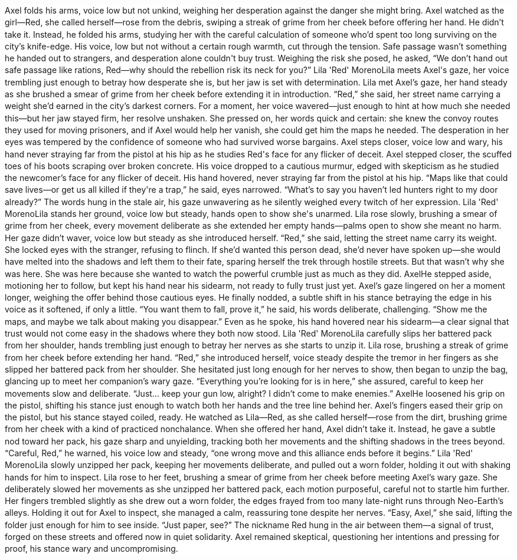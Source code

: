 Axel folds his arms, voice low but not unkind, weighing her desperation against the danger she might bring. Axel watched as the girl—Red, she called herself—rose from the debris, swiping a streak of grime from her cheek before offering her hand. He didn’t take it. Instead, he folded his arms, studying her with the careful calculation of someone who’d spent too long surviving on the city’s knife-edge. His voice, low but not without a certain rough warmth, cut through the tension. Safe passage wasn’t something he handed out to strangers, and desperation alone couldn't buy trust. Weighing the risk she posed, he asked, “We don’t hand out safe passage like rations, Red—why should the rebellion risk its neck for you?”
Lila 'Red' MorenoLila meets Axel's gaze, her voice trembling just enough to betray how desperate she is, but her jaw is set with determination. Lila met Axel’s gaze, her hand steady as she brushed a smear of grime from her cheek before extending it in introduction. “Red,” she said, her street name carrying a weight she’d earned in the city’s darkest corners. For a moment, her voice wavered—just enough to hint at how much she needed this—but her jaw stayed firm, her resolve unshaken. She pressed on, her words quick and certain: she knew the convoy routes they used for moving prisoners, and if Axel would help her vanish, she could get him the maps he needed. The desperation in her eyes was tempered by the confidence of someone who had survived worse bargains.
Axel steps closer, voice low and wary, his hand never straying far from the pistol at his hip as he studies Red's face for any flicker of deceit. Axel stepped closer, the scuffed toes of his boots scraping over broken concrete. His voice dropped to a cautious murmur, edged with skepticism as he studied the newcomer’s face for any flicker of deceit. His hand hovered, never straying far from the pistol at his hip. “Maps like that could save lives—or get us all killed if they're a trap,” he said, eyes narrowed. “What’s to say you haven’t led hunters right to my door already?” The words hung in the stale air, his gaze unwavering as he silently weighed every twitch of her expression.
Lila 'Red' MorenoLila stands her ground, voice low but steady, hands open to show she's unarmed. Lila rose slowly, brushing a smear of grime from her cheek, every movement deliberate as she extended her empty hands—palms open to show she meant no harm. Her gaze didn’t waver, voice low but steady as she introduced herself. “Red,” she said, letting the street name carry its weight. She locked eyes with the stranger, refusing to flinch. If she’d wanted this person dead, she’d never have spoken up—she would have melted into the shadows and left them to their fate, sparing herself the trek through hostile streets. But that wasn’t why she was here. She was here because she wanted to watch the powerful crumble just as much as they did.
AxelHe stepped aside, motioning her to follow, but kept his hand near his sidearm, not ready to fully trust just yet. Axel’s gaze lingered on her a moment longer, weighing the offer behind those cautious eyes. He finally nodded, a subtle shift in his stance betraying the edge in his voice as it softened, if only a little. “You want them to fall, prove it,” he said, his words deliberate, challenging. “Show me the maps, and maybe we talk about making you disappear.” Even as he spoke, his hand hovered near his sidearm—a clear signal that trust would not come easy in the shadows where they both now stood.
Lila 'Red' MorenoLila carefully slips her battered pack from her shoulder, hands trembling just enough to betray her nerves as she starts to unzip it. Lila rose, brushing a streak of grime from her cheek before extending her hand. “Red,” she introduced herself, voice steady despite the tremor in her fingers as she slipped her battered pack from her shoulder. She hesitated just long enough for her nerves to show, then began to unzip the bag, glancing up to meet her companion’s wary gaze. “Everything you’re looking for is in here,” she assured, careful to keep her movements slow and deliberate. “Just… keep your gun low, alright? I didn’t come to make enemies.”
AxelHe loosened his grip on the pistol, shifting his stance just enough to watch both her hands and the tree line behind her. Axel’s fingers eased their grip on the pistol, but his stance stayed coiled, ready. He watched as Lila—Red, as she called herself—rose from the dirt, brushing grime from her cheek with a kind of practiced nonchalance. When she offered her hand, Axel didn’t take it. Instead, he gave a subtle nod toward her pack, his gaze sharp and unyielding, tracking both her movements and the shifting shadows in the trees beyond. “Careful, Red,” he warned, his voice low and steady, “one wrong move and this alliance ends before it begins.”
Lila 'Red' MorenoLila slowly unzipped her pack, keeping her movements deliberate, and pulled out a worn folder, holding it out with shaking hands for him to inspect. Lila rose to her feet, brushing a smear of grime from her cheek before meeting Axel’s wary gaze. She deliberately slowed her movements as she unzipped her battered pack, each motion purposeful, careful not to startle him further. Her fingers trembled slightly as she drew out a worn folder, the edges frayed from too many late-night runs through Neo-Earth’s alleys. Holding it out for Axel to inspect, she managed a calm, reassuring tone despite her nerves. “Easy, Axel,” she said, lifting the folder just enough for him to see inside. “Just paper, see?” The nickname Red hung in the air between them—a signal of trust, forged on these streets and offered now in quiet solidarity.
Axel remained skeptical, questioning her intentions and pressing for proof, his stance wary and uncompromising.
